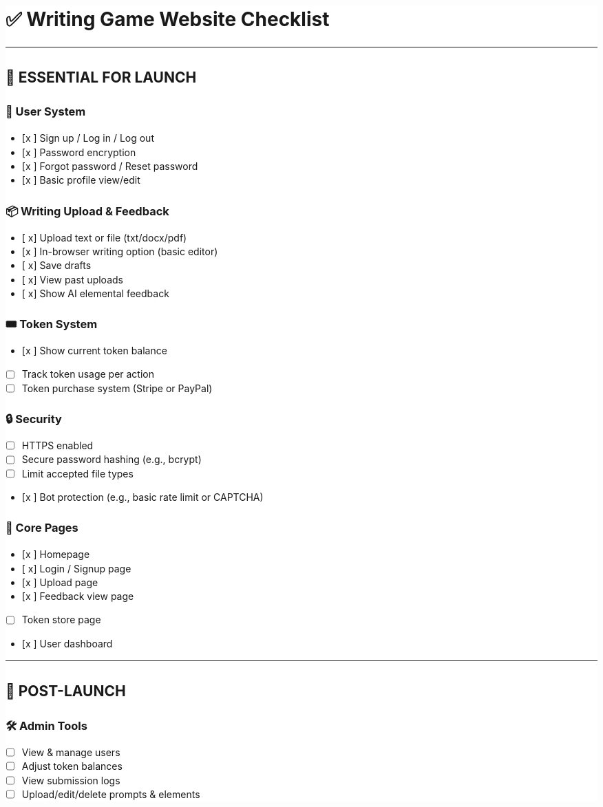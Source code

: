 
# ✅ Writing Game Website Checklist

---

## 🚀 ESSENTIAL FOR LAUNCH

### 🔐 User System
- [x ] Sign up / Log in / Log out
- [x ] Password encryption
- [x ] Forgot password / Reset password
- [x ] Basic profile view/edit

### 📦 Writing Upload & Feedback
- [ x] Upload text or file (txt/docx/pdf)
- [x ] In-browser writing option (basic editor)
- [ x] Save drafts
- [ x] View past uploads
- [ x] Show AI elemental feedback

### 🎟 Token System
- [x ] Show current token balance
- [ ] Track token usage per action
- [ ] Token purchase system (Stripe or PayPal)

### 🔒 Security
- [ ] HTTPS enabled
- [ ] Secure password hashing (e.g., bcrypt)
- [ ] Limit accepted file types
- [x ] Bot protection (e.g., basic rate limit or CAPTCHA)

### 🧱 Core Pages
- [x ] Homepage
- [ x] Login / Signup page
- [x ] Upload page
- [x ] Feedback view page
- [ ] Token store page
- [x ] User dashboard

---

## 🔄 POST-LAUNCH

### 🛠 Admin Tools
- [ ] View & manage users
- [ ] Adjust token balances
- [ ] View submission logs
- [ ] Upload/edit/delete prompts & elements
